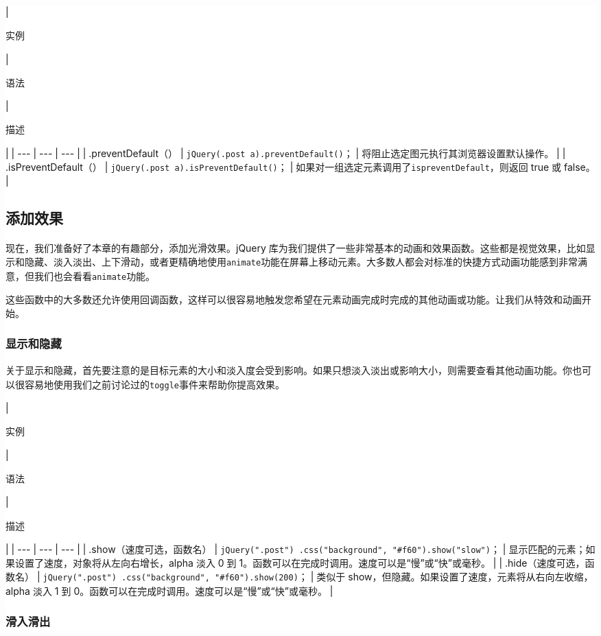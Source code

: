 <colgroup><col style="text-align: left"> <col style="text-align: left"> <col style="text-align: left"></colgroup> 
| 

实例

 | 

语法

 | 

描述

 |
| --- | --- | --- |
| .preventDefault（） | `jQuery(.post a).preventDefault()`； | 将阻止选定图元执行其浏览器设置默认操作。 |
| .isPreventDefault（） | `jQuery(.post a).isPreventDefault()`； | 如果对一组选定元素调用了`ispreventDefault`，则返回 true 或 false。 |

## 添加效果

现在，我们准备好了本章的有趣部分，添加光滑效果。jQuery 库为我们提供了一些非常基本的动画和效果函数。这些都是视觉效果，比如显示和隐藏、淡入淡出、上下滑动，或者更精确地使用`animate`功能在屏幕上移动元素。大多数人都会对标准的快捷方式动画功能感到非常满意，但我们也会看看`animate`功能。

这些函数中的大多数还允许使用回调函数，这样可以很容易地触发您希望在元素动画完成时完成的其他动画或功能。让我们从特效和动画开始。

### 显示和隐藏

关于显示和隐藏，首先要注意的是目标元素的大小和淡入度会受到影响。如果只想淡入淡出或影响大小，则需要查看其他动画功能。你也可以很容易地使用我们之前讨论过的`toggle`事件来帮助你提高效果。

<colgroup><col style="text-align: left"> <col style="text-align: left"> <col style="text-align: left"></colgroup> 
| 

实例

 | 

语法

 | 

描述

 |
| --- | --- | --- |
| .show（速度可选，函数名） | `jQuery(".post") .css("background", "#f60").show("slow")`； | 显示匹配的元素；如果设置了速度，对象将从左向右增长，alpha 淡入 0 到 1。函数可以在完成时调用。速度可以是“慢”或“快”或毫秒。 |
| .hide（速度可选，函数名） | `jQuery(".post") .css("background", "#f60").show(200)`； | 类似于 show，但隐藏。如果设置了速度，元素将从右向左收缩，alpha 淡入 1 到 0。函数可以在完成时调用。速度可以是“慢”或“快”或毫秒。 |

### 滑入滑出
